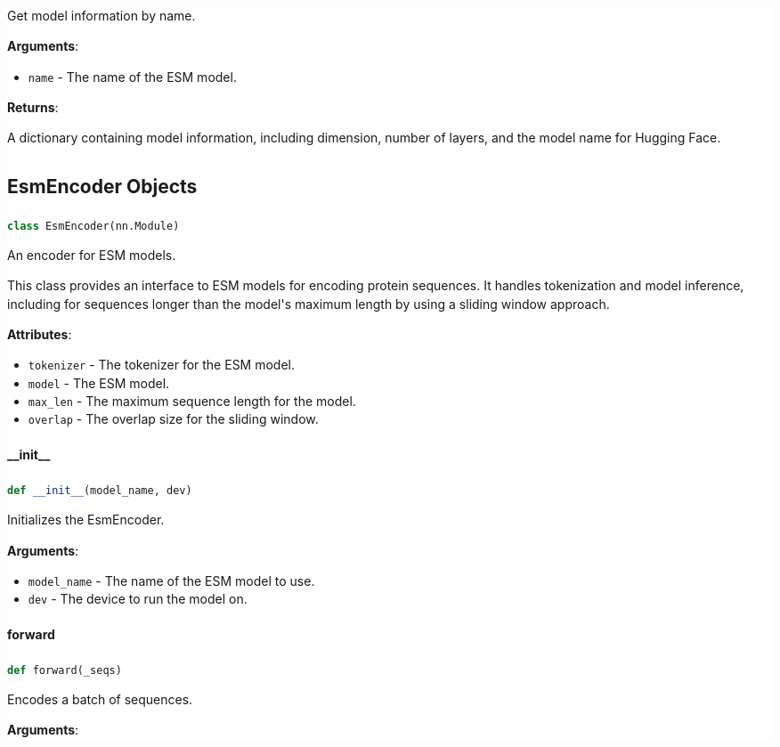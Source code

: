 Get model information by name.

**Arguments**:

- `name` - The name of the ESM model.
  

**Returns**:

  A dictionary containing model information, including dimension, number of
  layers, and the model name for Hugging Face.

<a id="danb.plm.EsmEncoder"></a>

## EsmEncoder Objects

```python
class EsmEncoder(nn.Module)
```

An encoder for ESM models.

This class provides an interface to ESM models for encoding protein
sequences. It handles tokenization and model inference, including for
sequences longer than the model's maximum length by using a sliding
window approach.

**Attributes**:

- `tokenizer` - The tokenizer for the ESM model.
- `model` - The ESM model.
- `max_len` - The maximum sequence length for the model.
- `overlap` - The overlap size for the sliding window.

<a id="danb.plm.EsmEncoder.__init__"></a>

#### \_\_init\_\_

```python
def __init__(model_name, dev)
```

Initializes the EsmEncoder.

**Arguments**:

- `model_name` - The name of the ESM model to use.
- `dev` - The device to run the model on.

<a id="danb.plm.EsmEncoder.forward"></a>

#### forward

```python
def forward(_seqs)
```

Encodes a batch of sequences.

**Arguments**:
